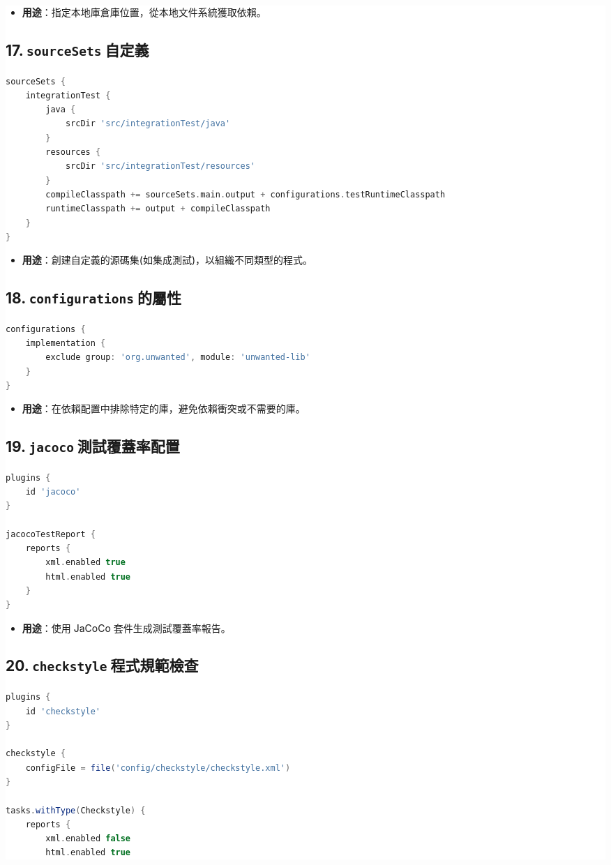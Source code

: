 - **用途**：指定本地庫倉庫位置，從本地文件系統獲取依賴。

## 17. **`sourceSets` 自定義**

```groovy
sourceSets {
    integrationTest {
        java {
            srcDir 'src/integrationTest/java'
        }
        resources {
            srcDir 'src/integrationTest/resources'
        }
        compileClasspath += sourceSets.main.output + configurations.testRuntimeClasspath
        runtimeClasspath += output + compileClasspath
    }
}
```

- **用途**：創建自定義的源碼集(如集成測試)，以組織不同類型的程式。

## 18. **`configurations` 的屬性**

```groovy
configurations {
    implementation {
        exclude group: 'org.unwanted', module: 'unwanted-lib'
    }
}
```

- **用途**：在依賴配置中排除特定的庫，避免依賴衝突或不需要的庫。

## 19. **`jacoco` 測試覆蓋率配置**

```groovy
plugins {
    id 'jacoco'
}

jacocoTestReport {
    reports {
        xml.enabled true
        html.enabled true
    }
}
```

- **用途**：使用 JaCoCo 套件生成測試覆蓋率報告。

## 20. **`checkstyle` 程式規範檢查**

```groovy
plugins {
    id 'checkstyle'
}

checkstyle {
    configFile = file('config/checkstyle/checkstyle.xml')
}

tasks.withType(Checkstyle) {
    reports {
        xml.enabled false
        html.enabled true
```